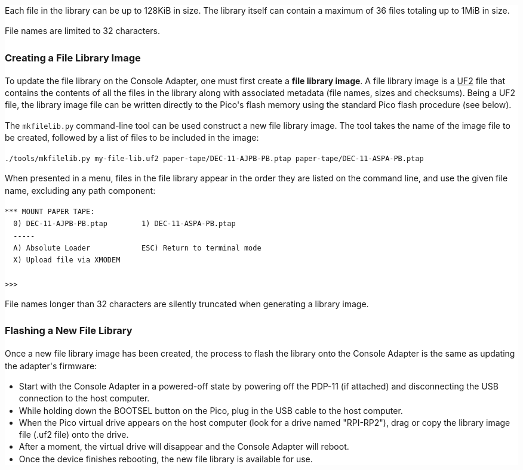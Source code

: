 Each file in the library can be up to 128KiB in size. The library itself can contain a maximum of 36 files totaling up to 1MiB in size.

File names are limited to 32 characters.

### Creating a File Library Image

To update the file library on the Console Adapter, one must first create a **file library image**. A file library image is a [UF2](https://github.com/microsoft/uf2) file that contains the contents of all the files in the library along with associated metadata (file names, sizes and checksums). Being a UF2 file, the library image file can be written directly to the Pico's flash memory using the standard Pico flash procedure (see below).

The `mkfilelib.py` command-line tool can be used construct a new file library image. The tool takes the name of the image file to be created, followed by a list of files to be included in the image:

```bash
./tools/mkfilelib.py my-file-lib.uf2 paper-tape/DEC-11-AJPB-PB.ptap paper-tape/DEC-11-ASPA-PB.ptap
```

When presented in a menu, files in the file library appear in the order they are listed on the command line, and use the given file name, excluding any path component:

```
*** MOUNT PAPER TAPE:
  0) DEC-11-AJPB-PB.ptap        1) DEC-11-ASPA-PB.ptap
  -----
  A) Absolute Loader            ESC) Return to terminal mode
  X) Upload file via XMODEM

>>> 
```

File names longer than 32 characters are silently truncated when generating a library image.

### Flashing a New File Library

Once a new file library image has been created, the process to flash the library onto the Console Adapter is the same as updating the adapter's firmware:

- Start with the Console Adapter in a powered-off state by powering off the PDP-11 (if attached) and disconnecting the USB connection to the host computer.
- While holding down the BOOTSEL button on the Pico, plug in the USB cable to the host computer.
- When the Pico virtual drive appears on the host computer (look for a drive named "RPI-RP2"), drag or copy the library image file (.uf2 file) onto the drive.
- After a moment, the virtual drive will disappear and the Console Adapter will reboot.
- Once the device finishes rebooting, the new file library is available for use.
